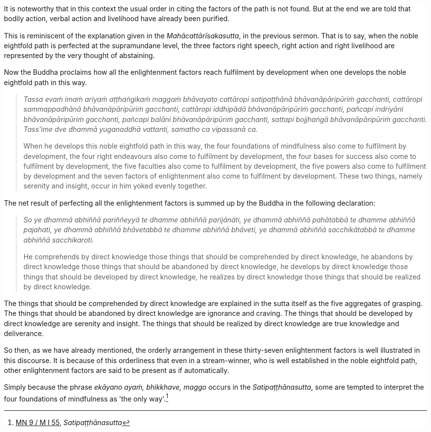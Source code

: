 It is noteworthy that in this context the usual order in citing the factors of
the path is not found. But at the end we are told that bodily action, verbal
action and livelihood have already been purified.

This is reminiscent of the explanation given in the *Mahācattārīsakasutta*, in
the previous sermon. That is to say, when the noble eightfold path is perfected
at the supramundane level, the three factors right speech, right action and
right livelihood are represented by the very thought of abstaining.

Now the Buddha proclaims how all the enlightenment factors reach fulfilment by
development when one develops the noble eightfold path in this way.

> *Tassa evaṁ imaṁ ariyaṁ aṭṭhaṅgikaṁ maggaṁ bhāvayato cattāropi satipaṭṭhānā
> bhāvanāpāripūriṁ gacchanti, cattāropi sammappadhānā bhāvanāpāripūriṁ
> gacchanti, cattāropi iddhipādā bhāvanāpāripūriṁ gacchanti, pañcapi indriyāni
> bhāvanāpāripūriṁ gacchanti, pañcapi balāni bhāvanāpāripūriṁ gacchanti, sattapi
> bojjhaṅgā bhāvanāpāripūriṁ gacchanti. Tass'ime dve dhammā yuganaddhā vattanti,
> samatho ca vipassanā ca.*
>
> When he develops this noble eightfold path in this way, the four foundations
> of mindfulness also come to fulfilment by development, the four right
> endeavours also come to fulfilment by development, the four bases for success
> also come to fulfilment by development, the five faculties also come to
> fulfilment by development, the five powers also come to fulfilment by
> development and the seven factors of enlightenment also come to fulfilment by
> development. These two things, namely serenity and insight, occur in him yoked
> evenly together.

The net result of perfecting all the enlightenment factors is summed up by the
Buddha in the following declaration:

> *So ye dhammā abhiññā pariññeyyā te dhamme abhiññā parijānāti, ye dhammā
> abhiññā pahātabbā te dhamme abhiññā pajahati, ye dhammā abhiññā bhāvetabbā te
> dhamme abhiññā bhāveti, ye dhammā abhiññā sacchikātabbā te dhamme abhiññā
> sacchikaroti.*
>
> He comprehends by direct knowledge those things that should be comprehended by
> direct knowledge, he abandons by direct knowledge those things that should be
> abandoned by direct knowledge, he develops by direct knowledge those things
> that should be developed by direct knowledge, he realizes by direct knowledge
> those things that should be realized by direct knowledge.

The things that should be comprehended by direct knowledge are explained in the
sutta itself as the five aggregates of grasping. The things that should be
abandoned by direct knowledge are ignorance and craving. The things that should
be developed by direct knowledge are serenity and insight. The things that
should be realized by direct knowledge are true knowledge and deliverance.

So then, as we have already mentioned, the orderly arrangement in these
thirty-seven enlightenment factors is well illustrated in this discourse. It is
because of this orderliness that even in a stream-winner, who is well
established in the noble eightfold path, other enlightenment factors are said to
be present as if automatically.

Simply because the phrase *ekāyano ayaṁ, bhikkhave, maggo* occurs in the
*Satipaṭṭhānasutta*, some are tempted to interpret the four foundations of
mindfulness as 'the only way'.[^fn1034]


[^fn1032]: [MN 64 / M I 436](https://suttacentral.net/mn64/pli/ms), *Mahāmālunkyasutta*
[^fn1033]: [MN 149 / M III 288](https://suttacentral.net/mn149/pli/ms), *Mahāsaḷāyatanikasutta*
[^fn1034]: [MN 9 / M I 55](https://suttacentral.net/mn9/pli/ms), *Satipaṭṭhānasutta*
[^fn1035]: [SN 22.95 / S III 142](https://suttacentral.net/sn22.95/pli/ms), *Pheṇapiṇḍūpamasutta*
[^fn1036]: [Ud 1.10 / Ud 8](https://suttacentral.net/ud1.10/pli/ms), *Bāhiyasutta*
[^fn1037]: [MN 112 / M III 30](https://suttacentral.net/mn112/pli/ms), *Chabbisodhanasutta*; see *Sermon 15*
[^fn1038]: [Snp 3.12 / Sn 757](https://suttacentral.net/snp3.12/pli/ms), *Dvayatānupassanāsutta*; see *Sermon 13*
[^fn1039]: [MN 1 / M I 1](https://suttacentral.net/mn1/pli/ms), *Mūlapariyāyasutta*; see *Sermon 12*
[^fn1040]: [MN 18 / M I 111](https://suttacentral.net/mn18/pli/ms), *Madhupiṇḍikasutta*; see *Sermon 11*
[^fn1041]: See *Sermon 10*
[^fn1042]: [Snp 5.3 / Sn 1042](https://suttacentral.net/snp5.3/pli/ms), *Tissametteyyamāṇavapucchā*
[^fn1043]: [AN 6.61 / A III 399](https://suttacentral.net/an6.61/pli/ms), *Majjhesutta*
[^fn1044]: [Snp 3.12 / Sn 738-739](https://suttacentral.net/snp3.12/pli/ms), *Dvayatānupassanāsutta*
[^fn1045]: [MN 131 / M III 187](https://suttacentral.net/mn131/pli/ms), *Bhaddekarattasutta*
[^fn1046]: [MN 44 / M I 304](https://suttacentral.net/mn44/pli/ms), *Cūḷavedallasutta*
[^fn1047]: [Snp 3.12 / Sn 754-755](https://suttacentral.net/snp3.12/pli/ms), *Dvayatānupassanāsutta*, see *Sermon 15*
[^fn1048]: [SN 35.93 / S IV 67](https://suttacentral.net/sn35.93/pli/ms), *Dutiyadvayasutta*
[^fn1049]: [SN 22.105 / S III 159](https://suttacentral.net/sn22.105/pli/ms), *Sakkāyasutta*
[^fn1050]: [Snp 4.4 / Sn 794](https://suttacentral.net/snp4.4/pli/ms), *Suddhaṭṭhakasutta*
[^fn1051]: [Iti 49 / It 43](https://suttacentral.net/iti49/pli/ms), *Diṭṭhigatasutta*